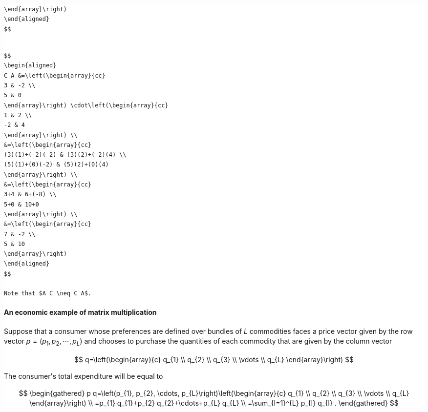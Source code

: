 ```{dropdown} Example 3
\end{array}\right)
\end{aligned}
$$
```

```{dropdown} Example 4

$$
\begin{aligned}
C A &=\left(\begin{array}{cc}
3 & -2 \\
5 & 0
\end{array}\right) \cdot\left(\begin{array}{cc}
1 & 2 \\
-2 & 4
\end{array}\right) \\
&=\left(\begin{array}{cc}
(3)(1)+(-2)(-2) & (3)(2)+(-2)(4) \\
(5)(1)+(0)(-2) & (5)(2)+(0)(4)
\end{array}\right) \\
&=\left(\begin{array}{cc}
3+4 & 6+(-8) \\
5+0 & 10+0
\end{array}\right) \\
&=\left(\begin{array}{cc}
7 & -2 \\
5 & 10
\end{array}\right)
\end{aligned}
$$

Note that $A C \neq C A$.
```


#### An economic example of matrix multiplication

Suppose that a consumer whose preferences are defined over bundles of $L$ commodities faces a price vector given by the row vector $p=\left(p_{1}, p_{2}, \cdots, p_{L}\right)$ and chooses to purchase the quantities of each commodity that are given by the column vector

$$
q=\left(\begin{array}{c}
q_{1} \\
q_{2} \\
q_{3} \\
\vdots \\
q_{L}
\end{array}\right)
$$

The consumer's total expenditure will be equal to

$$
\begin{gathered}
p q=\left(p_{1}, p_{2}, \cdots, p_{L}\right)\left(\begin{array}{c}
q_{1} \\
q_{2} \\
q_{3} \\
\vdots \\
q_{L}
\end{array}\right) \\
=p_{1} q_{1}+p_{2} q_{2}+\cdots+p_{L} q_{L} \\
=\sum_{I=1}^{L} p_{I} q_{I} .
\end{gathered}
$$
